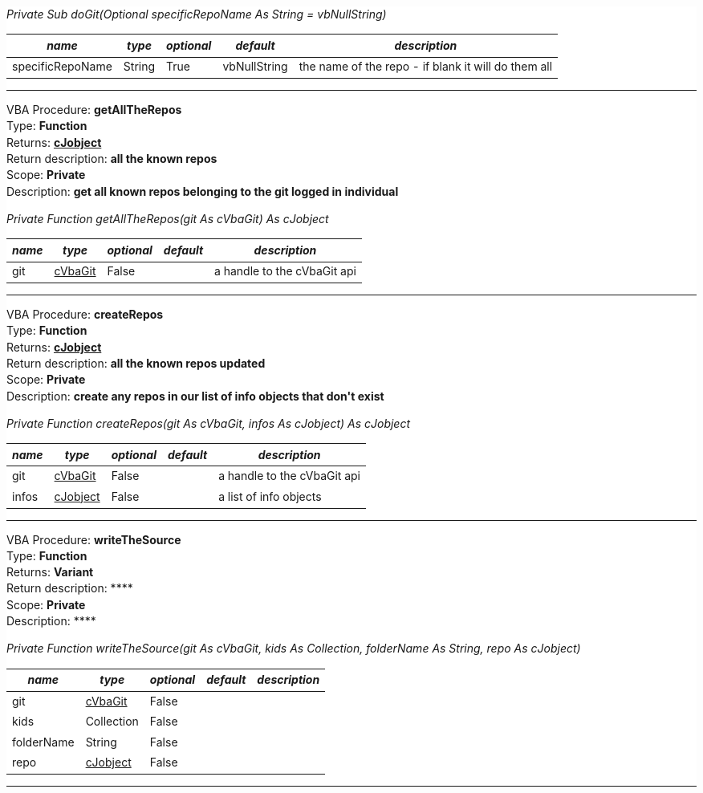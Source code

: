 *Private Sub doGit(Optional specificRepoName As String = vbNullString)*  

*name*|*type*|*optional*|*default*|*description*
---|---|---|---|---
specificRepoName|String|True| vbNullString|the name of the repo - if blank it will do them all


---
VBA Procedure: **getAllTheRepos**  
Type: **Function**  
Returns: **[cJobject](/libraries/cJobject_cls.md "cJobject")**  
Return description: **all the known repos**  
Scope: **Private**  
Description: **get all known repos belonging to the git logged in individual**  

*Private Function getAllTheRepos(git As cVbaGit) As cJobject*  

*name*|*type*|*optional*|*default*|*description*
---|---|---|---|---
git|[cVbaGit](/libraries/cVbaGit_cls.md "cVbaGit")|False||a handle to the cVbaGit api


---
VBA Procedure: **createRepos**  
Type: **Function**  
Returns: **[cJobject](/libraries/cJobject_cls.md "cJobject")**  
Return description: **all the known repos updated**  
Scope: **Private**  
Description: **create any repos in our list of info objects that don't exist**  

*Private Function createRepos(git As cVbaGit, infos As cJobject) As cJobject*  

*name*|*type*|*optional*|*default*|*description*
---|---|---|---|---
git|[cVbaGit](/libraries/cVbaGit_cls.md "cVbaGit")|False||a handle to the cVbaGit api
infos|[cJobject](/libraries/cJobject_cls.md "cJobject")|False||a list of info objects


---
VBA Procedure: **writeTheSource**  
Type: **Function**  
Returns: **Variant**  
Return description: ****  
Scope: **Private**  
Description: ****  

*Private Function writeTheSource(git As cVbaGit, kids As Collection, folderName As String, repo As cJobject)*  

*name*|*type*|*optional*|*default*|*description*
---|---|---|---|---
git|[cVbaGit](/libraries/cVbaGit_cls.md "cVbaGit")|False||
kids|Collection|False||
folderName|String|False||
repo|[cJobject](/libraries/cJobject_cls.md "cJobject")|False||


---
